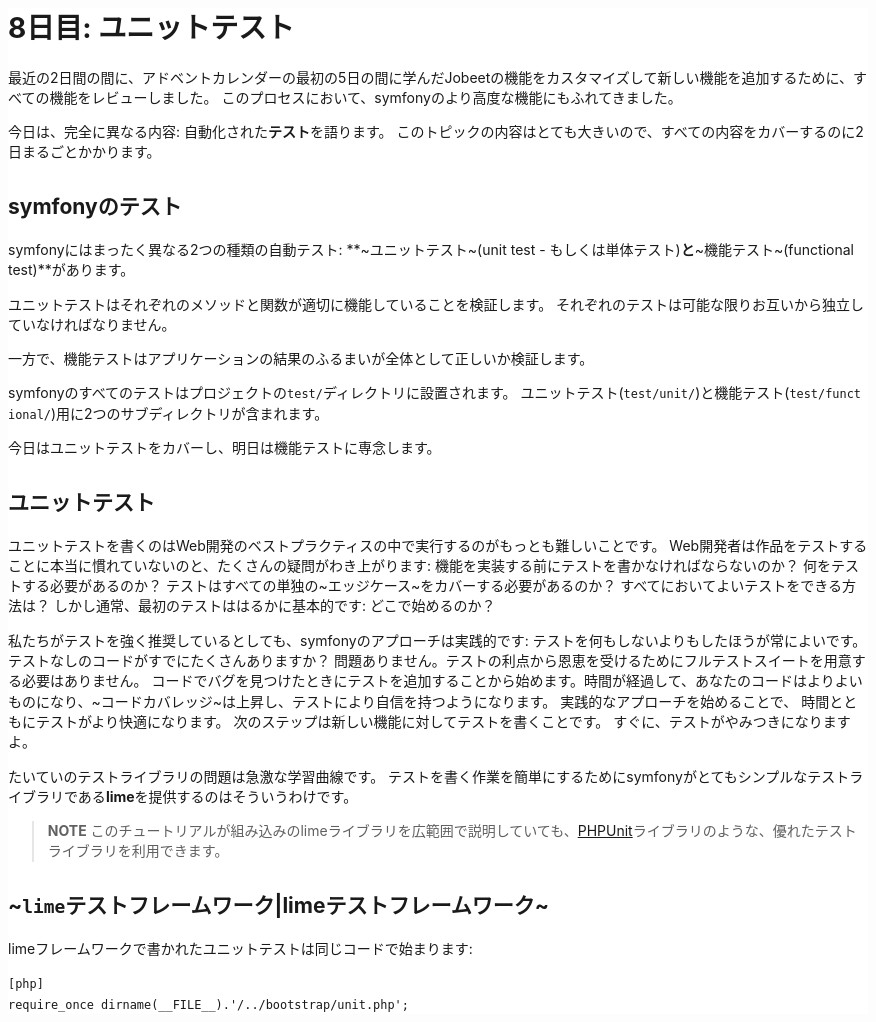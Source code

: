 8日目: ユニットテスト
====================

最近の2日間の間に、アドベントカレンダーの最初の5日の間に学んだJobeetの機能をカスタマイズして新しい機能を追加するために、すべての機能をレビューしました。
このプロセスにおいて、symfonyのより高度な機能にもふれてきました。

今日は、完全に異なる内容: 自動化された**テスト**を語ります。
このトピックの内容はとても大きいので、すべての内容をカバーするのに2日まるごとかかります。

symfonyのテスト
---------------

symfonyにはまったく異なる2つの種類の自動テスト: **~ユニットテスト~(unit test - もしくは単体テスト)**と**~機能テスト~(functional test)**があります。

ユニットテストはそれぞれのメソッドと関数が適切に機能していることを検証します。
それぞれのテストは可能な限りお互いから独立していなければなりません。

一方で、機能テストはアプリケーションの結果のふるまいが全体として正しいか検証します。

symfonyのすべてのテストはプロジェクトの`test/`ディレクトリに設置されます。
ユニットテスト(`test/unit/`)と機能テスト(`test/functional/`)用に2つのサブディレクトリが含まれます。

今日はユニットテストをカバーし、明日は機能テストに専念します。

ユニットテスト
-------------

ユニットテストを書くのはWeb開発のベストプラクティスの中で実行するのがもっとも難しいことです。
Web開発者は作品をテストすることに本当に慣れていないのと、たくさんの疑問がわき上がります: 
機能を実装する前にテストを書かなければならないのか？
何をテストする必要があるのか？
テストはすべての単独の~エッジケース~をカバーする必要があるのか？ 
すべてにおいてよいテストをできる方法は？
しかし通常、最初のテストははるかに基本的です: どこで始めるのか？

私たちがテストを強く推奨しているとしても、symfonyのアプローチは実践的です: 
テストを何もしないよりもしたほうが常によいです。
テストなしのコードがすでにたくさんありますか？
問題ありません。テストの利点から恩恵を受けるためにフルテストスイートを用意する必要はありません。
コードでバグを見つけたときにテストを追加することから始めます。時間が経過して、あなたのコードはよりよいものになり、~コードカバレッジ~は上昇し、テストにより自信を持つようになります。
実践的なアプローチを始めることで、 時間とともにテストがより快適になります。
次のステップは新しい機能に対してテストを書くことです。
すぐに、テストがやみつきになりますよ。

たいていのテストライブラリの問題は急激な学習曲線です。
テストを書く作業を簡単にするためにsymfonyがとてもシンプルなテストライブラリである**lime**を提供するのはそういうわけです。

>**NOTE**
>このチュートリアルが組み込みのlimeライブラリを広範囲で説明していても、[PHPUnit](http://www.phpunit.de/)ライブラリのような、優れたテストライブラリを利用できます。

~`lime`テストフレームワーク|limeテストフレームワーク~
---------------------------------------------------

limeフレームワークで書かれたユニットテストは同じコードで始まります:

    [php]
    require_once dirname(__FILE__).'/../bootstrap/unit.php';
